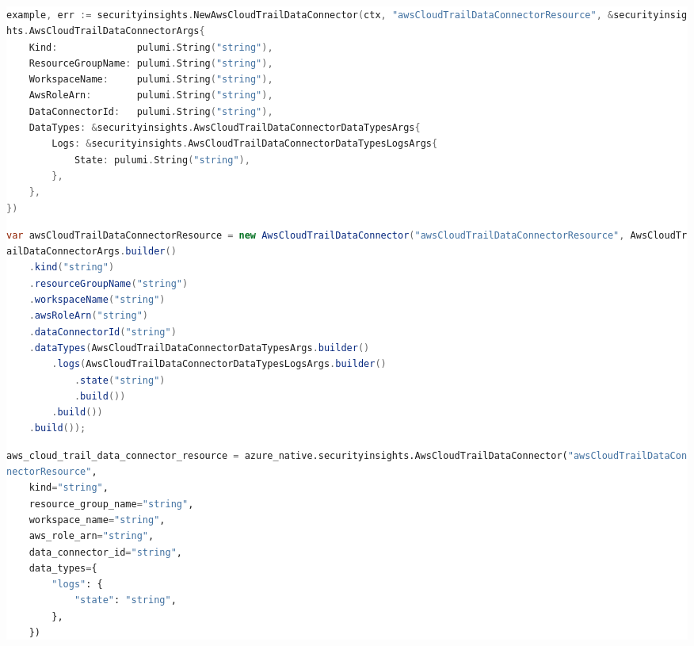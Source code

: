 </pulumi-choosable>
</div>


<div>
<pulumi-choosable type="language" values="go">

```go
example, err := securityinsights.NewAwsCloudTrailDataConnector(ctx, "awsCloudTrailDataConnectorResource", &securityinsights.AwsCloudTrailDataConnectorArgs{
	Kind:              pulumi.String("string"),
	ResourceGroupName: pulumi.String("string"),
	WorkspaceName:     pulumi.String("string"),
	AwsRoleArn:        pulumi.String("string"),
	DataConnectorId:   pulumi.String("string"),
	DataTypes: &securityinsights.AwsCloudTrailDataConnectorDataTypesArgs{
		Logs: &securityinsights.AwsCloudTrailDataConnectorDataTypesLogsArgs{
			State: pulumi.String("string"),
		},
	},
})
```

</pulumi-choosable>
</div>


<div>
<pulumi-choosable type="language" values="java">

```java
var awsCloudTrailDataConnectorResource = new AwsCloudTrailDataConnector("awsCloudTrailDataConnectorResource", AwsCloudTrailDataConnectorArgs.builder()
    .kind("string")
    .resourceGroupName("string")
    .workspaceName("string")
    .awsRoleArn("string")
    .dataConnectorId("string")
    .dataTypes(AwsCloudTrailDataConnectorDataTypesArgs.builder()
        .logs(AwsCloudTrailDataConnectorDataTypesLogsArgs.builder()
            .state("string")
            .build())
        .build())
    .build());
```

</pulumi-choosable>
</div>


<div>
<pulumi-choosable type="language" values="python">

```python
aws_cloud_trail_data_connector_resource = azure_native.securityinsights.AwsCloudTrailDataConnector("awsCloudTrailDataConnectorResource",
    kind="string",
    resource_group_name="string",
    workspace_name="string",
    aws_role_arn="string",
    data_connector_id="string",
    data_types={
        "logs": {
            "state": "string",
        },
    })
```
